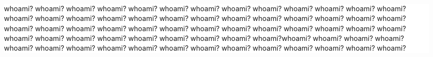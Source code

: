 whoami?
whoami?
whoami?
whoami?
whoami?
whoami?
whoami?
whoami?
whoami?
whoami?
whoami?
whoami?
whoami?
whoami?
whoami?
whoami?
whoami?
whoami?
whoami?
whoami?
whoami?
whoami?
whoami?
whoami?
whoami?
whoami?
whoami?
whoami?
whoami?
whoami?
whoami?
whoami?
whoami?
whoami?
whoami?
whoami?
whoami?
whoami?
whoami?
whoami?
whoami?
whoami?
whoami?
whoami?
whoami?
whoami?
whoami?
whoami?whoami?
whoami?
whoami?
whoami?
whoami?
whoami?
whoami?
whoami?
whoami?
whoami?
whoami?
whoami?
whoami?
whoami?
whoami?
whoami?
whoami?
